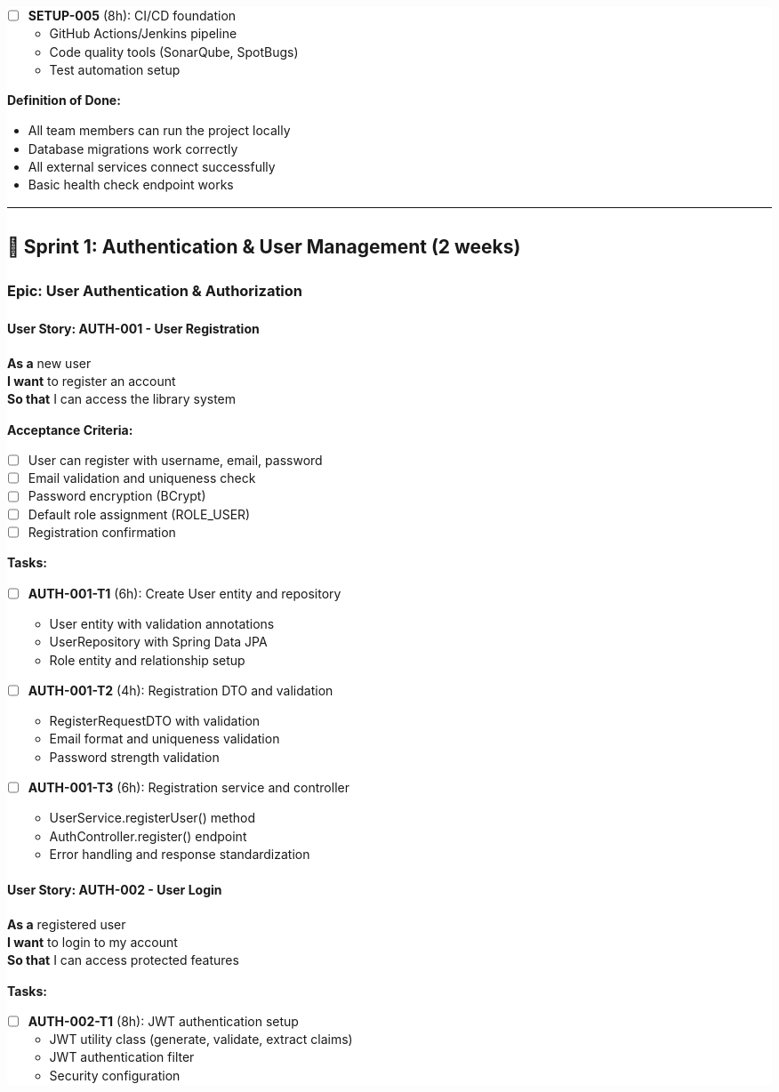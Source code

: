 - [ ] **SETUP-005** (8h): CI/CD foundation
  - GitHub Actions/Jenkins pipeline
  - Code quality tools (SonarQube, SpotBugs)
  - Test automation setup

**Definition of Done:**
- All team members can run the project locally
- Database migrations work correctly
- All external services connect successfully
- Basic health check endpoint works

---

## 🔐 Sprint 1: Authentication & User Management (2 weeks)

### Epic: User Authentication & Authorization

#### User Story: AUTH-001 - User Registration
**As a** new user  
**I want** to register an account  
**So that** I can access the library system  

**Acceptance Criteria:**
- [ ] User can register with username, email, password
- [ ] Email validation and uniqueness check
- [ ] Password encryption (BCrypt)
- [ ] Default role assignment (ROLE_USER)
- [ ] Registration confirmation

**Tasks:**
- [ ] **AUTH-001-T1** (6h): Create User entity and repository
  - User entity with validation annotations
  - UserRepository with Spring Data JPA
  - Role entity and relationship setup
  
- [ ] **AUTH-001-T2** (4h): Registration DTO and validation
  - RegisterRequestDTO with validation
  - Email format and uniqueness validation
  - Password strength validation
  
- [ ] **AUTH-001-T3** (6h): Registration service and controller
  - UserService.registerUser() method
  - AuthController.register() endpoint
  - Error handling and response standardization

#### User Story: AUTH-002 - User Login
**As a** registered user  
**I want** to login to my account  
**So that** I can access protected features  

**Tasks:**
- [ ] **AUTH-002-T1** (8h): JWT authentication setup
  - JWT utility class (generate, validate, extract claims)
  - JWT authentication filter
  - Security configuration
  